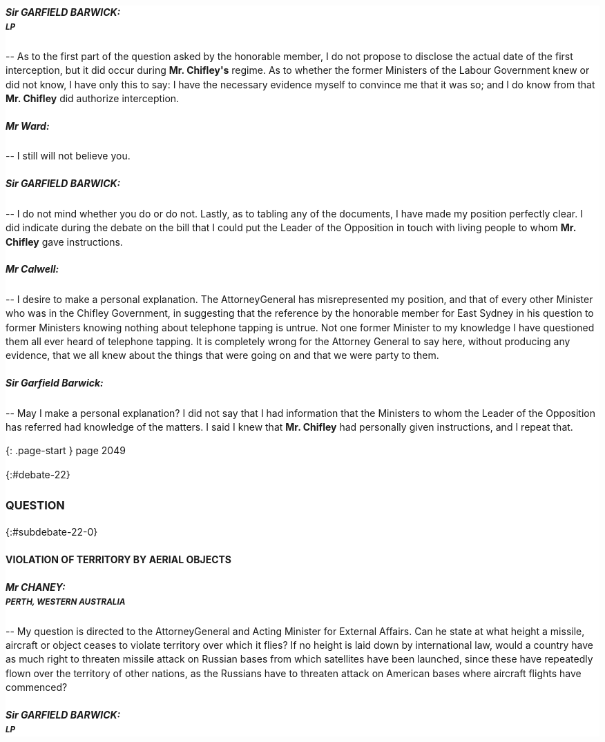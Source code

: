##### Sir GARFIELD BARWICK:<br><small class="text-muted">LP</small>

-- As to the first part of the question asked by the honorable member, I do not propose to disclose the actual date of the first interception, but it did occur during  **Mr. Chifley's**  regime. As to whether the former Ministers of the Labour Government knew or did not know, I have only this to say: I have the necessary evidence myself to convince me that it was so; and I do know from that  **Mr. Chifley**  did authorize interception. 

##### Mr Ward:

-- I still will not believe you. 

##### Sir GARFIELD BARWICK:

-- I do not mind whether you do or do not. Lastly, as to tabling any of the documents, I have made my position perfectly clear. I did indicate during the debate on the bill that I could put the Leader of the Opposition in touch with living people to whom  **Mr. Chifley**  gave instructions. 

##### Mr Calwell:

-- I desire to make a personal explanation. The AttorneyGeneral has misrepresented my position, and that of every other Minister who was in the Chifley Government, in suggesting that the reference by the honorable member for East Sydney in his question to former Ministers knowing nothing about telephone tapping is untrue. Not one former Minister to my knowledge I have questioned them all ever heard of telephone tapping. It is completely wrong for the Attorney General to say here, without producing any evidence, that we all knew about the things that were going on and that we were party to them. 

##### Sir Garfield Barwick:

-- May I make a personal explanation? I did not say that I had information that the Ministers to whom the Leader of the Opposition has referred had knowledge of the matters. I said I knew that  **Mr. Chifley**  had personally given instructions, and I repeat that. 

{: .page-start }
page 2049

{:#debate-22}
### QUESTION

{:#subdebate-22-0}
#### VIOLATION OF TERRITORY BY AERIAL OBJECTS

##### Mr CHANEY:<br><small class="text-muted">PERTH, WESTERN AUSTRALIA</small>

-- My question is directed to the AttorneyGeneral and Acting Minister for External Affairs. Can he state at what height a missile, aircraft or object ceases to violate territory over which it flies? If no height is laid down by international law, would a country have as much right to threaten missile attack on Russian bases from which satellites have been launched, since these have repeatedly flown over the territory of other nations, as the Russians have to threaten attack on American bases where aircraft flights have commenced? 

##### Sir GARFIELD BARWICK:<br><small class="text-muted">LP</small>
